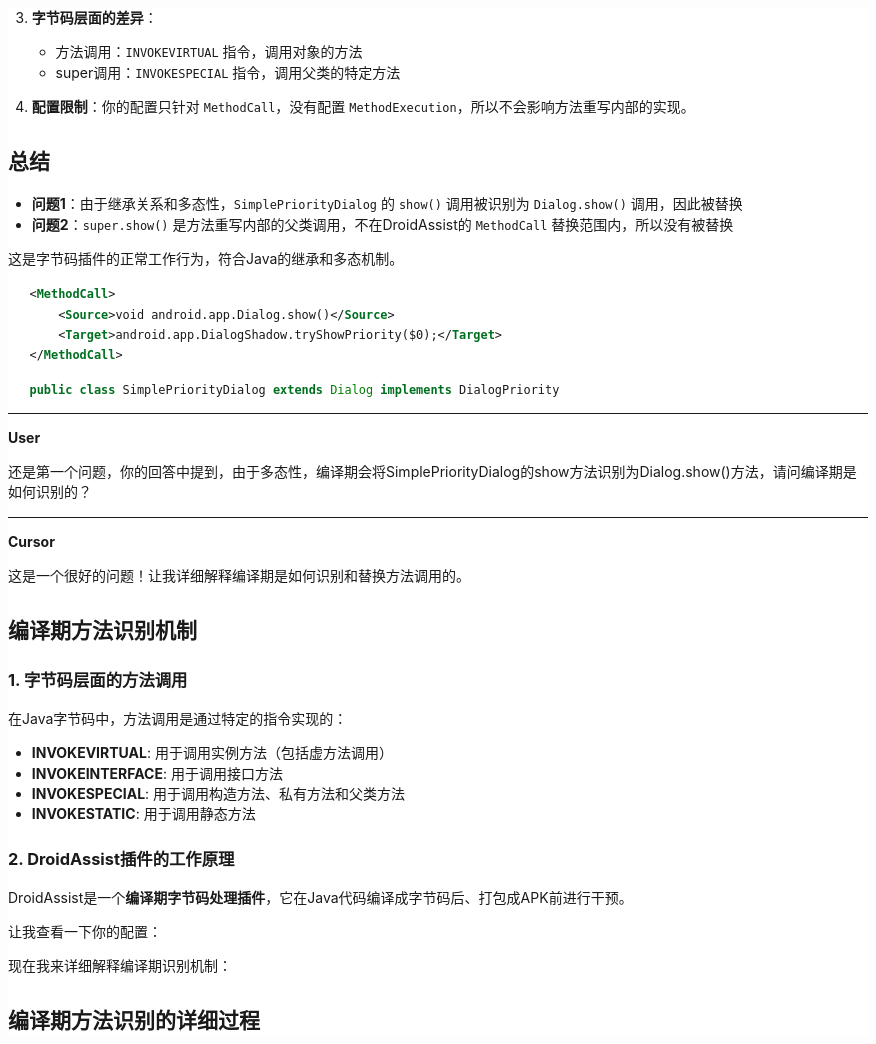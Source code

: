 3. **字节码层面的差异**：
   - 方法调用：`INVOKEVIRTUAL` 指令，调用对象的方法
   - super调用：`INVOKESPECIAL` 指令，调用父类的特定方法

4. **配置限制**：你的配置只针对 `MethodCall`，没有配置 `MethodExecution`，所以不会影响方法重写内部的实现。

## 总结

- **问题1**：由于继承关系和多态性，`SimplePriorityDialog` 的 `show()` 调用被识别为 `Dialog.show()` 调用，因此被替换
- **问题2**：`super.show()` 是方法重写内部的父类调用，不在DroidAssist的 `MethodCall` 替换范围内，所以没有被替换

这是字节码插件的正常工作行为，符合Java的继承和多态机制。

```xml
   <MethodCall>
       <Source>void android.app.Dialog.show()</Source>
       <Target>android.app.DialogShadow.tryShowPriority($0);</Target>
   </MethodCall>
```

```java
   public class SimplePriorityDialog extends Dialog implements DialogPriority
```

---

**User**

还是第一个问题，你的回答中提到，由于多态性，编译期会将SimplePriorityDialog的show方法识别为Dialog.show()方法，请问编译期是如何识别的？

---

**Cursor**

这是一个很好的问题！让我详细解释编译期是如何识别和替换方法调用的。

## 编译期方法识别机制

### 1. 字节码层面的方法调用

在Java字节码中，方法调用是通过特定的指令实现的：

- **INVOKEVIRTUAL**: 用于调用实例方法（包括虚方法调用）
- **INVOKEINTERFACE**: 用于调用接口方法
- **INVOKESPECIAL**: 用于调用构造方法、私有方法和父类方法
- **INVOKESTATIC**: 用于调用静态方法

### 2. DroidAssist插件的工作原理

DroidAssist是一个**编译期字节码处理插件**，它在Java代码编译成字节码后、打包成APK前进行干预。

让我查看一下你的配置：


现在我来详细解释编译期识别机制：

## 编译期方法识别的详细过程
